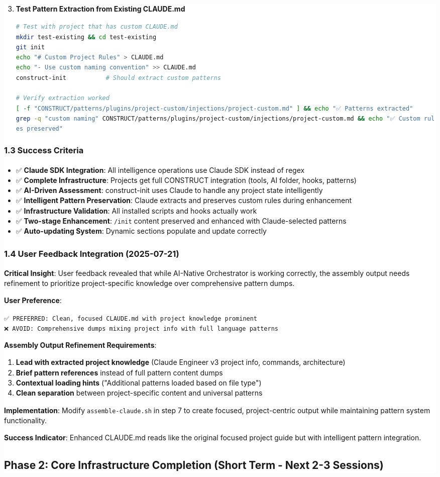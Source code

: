 3. **Test Pattern Extraction from Existing CLAUDE.md**
   ```bash
   # Test with project that has custom CLAUDE.md
   mkdir test-existing && cd test-existing
   git init
   echo "# Custom Project Rules" > CLAUDE.md
   echo "- Use custom naming convention" >> CLAUDE.md
   construct-init           # Should extract custom patterns
   
   # Verify extraction worked
   [ -f "CONSTRUCT/patterns/plugins/project-custom/injections/project-custom.md" ] && echo "✅ Patterns extracted"
   grep -q "custom naming" CONSTRUCT/patterns/plugins/project-custom/injections/project-custom.md && echo "✅ Custom rules preserved"
   ```

### 1.3 Success Criteria
- ✅ **Claude SDK Integration**: All intelligence operations use Claude SDK instead of regex
- ✅ **Complete Infrastructure**: Projects get full CONSTRUCT integration (tools, AI folder, hooks, patterns)
- ✅ **AI-Driven Assessment**: construct-init uses Claude to handle any project state intelligently
- ✅ **Intelligent Pattern Preservation**: Claude extracts and preserves custom rules during enhancement
- ✅ **Infrastructure Validation**: All installed scripts and hooks actually work
- ✅ **Two-stage Enhancement**: `/init` content preserved and enhanced with Claude-selected patterns
- ✅ **Auto-updating System**: Dynamic sections populate and update correctly

### 1.4 User Feedback Integration (2025-07-21)

**Critical Insight**: User feedback revealed that while AI-Native Orchestrator is working correctly, the assembly output needs refinement to prioritize project-specific knowledge over comprehensive pattern dumps.

**User Preference**: 
```
✅ PREFERRED: Clean, focused CLAUDE.md with project knowledge prominent
❌ AVOID: Comprehensive dumps mixing project info with full language patterns
```

**Assembly Output Refinement Requirements**:
1. **Lead with extracted project knowledge** (Claude Engineer v3 project info, commands, architecture)
2. **Brief pattern references** instead of full pattern content dumps
3. **Contextual loading hints** ("Additional patterns loaded based on file type")
4. **Clean separation** between project-specific content and universal patterns

**Implementation**: Modify `assemble-claude.sh` in step 7 to create focused, project-centric output while maintaining pattern system functionality.

**Success Indicator**: Enhanced CLAUDE.md reads like the original focused project guide but with intelligent pattern integration.

## Phase 2: Core Infrastructure Completion (Short Term - Next 2-3 Sessions)
